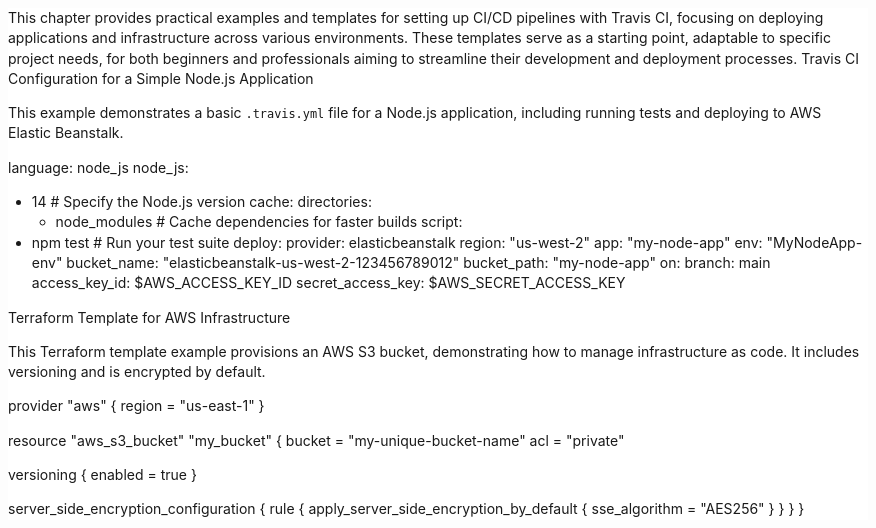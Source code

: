 This chapter provides practical examples and templates for setting up CI/CD pipelines with Travis CI, focusing on deploying applications and infrastructure across various environments. These templates serve as a starting point, adaptable to specific project needs, for both beginners and professionals aiming to streamline their development and deployment processes.
Travis CI Configuration for a Simple Node.js Application

This example demonstrates a basic `.travis.yml` file for a Node.js application, including running tests and deploying to AWS Elastic Beanstalk.

language: node_js
node_js:
  - 14 # Specify the Node.js version
cache:
  directories:
    - node_modules # Cache dependencies for faster builds
script:
  - npm test # Run your test suite
deploy:
  provider: elasticbeanstalk
  region: "us-west-2"
  app: "my-node-app"
  env: "MyNodeApp-env"
  bucket_name: "elasticbeanstalk-us-west-2-123456789012"
  bucket_path: "my-node-app"
  on:
    branch: main
  access_key_id: $AWS_ACCESS_KEY_ID
  secret_access_key: $AWS_SECRET_ACCESS_KEY

Terraform Template for AWS Infrastructure

This Terraform template example provisions an AWS S3 bucket, demonstrating how to manage infrastructure as code. It includes versioning and is encrypted by default.

provider "aws" {
  region = "us-east-1"
}

resource "aws_s3_bucket" "my_bucket" {
  bucket = "my-unique-bucket-name"
  acl    = "private"

  versioning {
    enabled = true
  }

  server_side_encryption_configuration {
    rule {
      apply_server_side_encryption_by_default {
        sse_algorithm = "AES256"
      }
    }
  }
}
